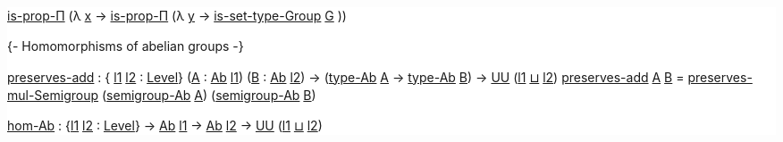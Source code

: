   <a id="2770" href="foundation.propositions.html#1492" class="Function">is-prop-Π</a> <a id="2780" class="Symbol">(λ</a> <a id="2783" href="group-theory.abstract-abelian-groups.html#2783" class="Bound">x</a> <a id="2785" class="Symbol">→</a> <a id="2787" href="foundation.propositions.html#1492" class="Function">is-prop-Π</a> <a id="2797" class="Symbol">(λ</a> <a id="2800" href="group-theory.abstract-abelian-groups.html#2800" class="Bound">y</a> <a id="2802" class="Symbol">→</a> <a id="2804" href="group-theory.abstract-groups.html#23904" class="Function">is-set-type-Group</a> <a id="2822" href="group-theory.abstract-abelian-groups.html#2764" class="Bound">G</a> <a id="2824" class="Symbol">_</a> <a id="2826" class="Symbol">_))</a>

<a id="2831" class="Comment">{- Homomorphisms of abelian groups -}</a>

<a id="preserves-add"></a><a id="2870" href="group-theory.abstract-abelian-groups.html#2870" class="Function">preserves-add</a> <a id="2884" class="Symbol">:</a>
  <a id="2888" class="Symbol">{</a> <a id="2890" href="group-theory.abstract-abelian-groups.html#2890" class="Bound">l1</a> <a id="2893" href="group-theory.abstract-abelian-groups.html#2893" class="Bound">l2</a> <a id="2896" class="Symbol">:</a> <a id="2898" href="Agda.Primitive.html#597" class="Postulate">Level</a><a id="2903" class="Symbol">}</a> <a id="2905" class="Symbol">(</a><a id="2906" href="group-theory.abstract-abelian-groups.html#2906" class="Bound">A</a> <a id="2908" class="Symbol">:</a> <a id="2910" href="group-theory.abstract-abelian-groups.html#343" class="Function">Ab</a> <a id="2913" href="group-theory.abstract-abelian-groups.html#2890" class="Bound">l1</a><a id="2915" class="Symbol">)</a> <a id="2917" class="Symbol">(</a><a id="2918" href="group-theory.abstract-abelian-groups.html#2918" class="Bound">B</a> <a id="2920" class="Symbol">:</a> <a id="2922" href="group-theory.abstract-abelian-groups.html#343" class="Function">Ab</a> <a id="2925" href="group-theory.abstract-abelian-groups.html#2893" class="Bound">l2</a><a id="2927" class="Symbol">)</a> <a id="2929" class="Symbol">→</a>
  <a id="2933" class="Symbol">(</a><a id="2934" href="group-theory.abstract-abelian-groups.html#557" class="Function">type-Ab</a> <a id="2942" href="group-theory.abstract-abelian-groups.html#2906" class="Bound">A</a> <a id="2944" class="Symbol">→</a> <a id="2946" href="group-theory.abstract-abelian-groups.html#557" class="Function">type-Ab</a> <a id="2954" href="group-theory.abstract-abelian-groups.html#2918" class="Bound">B</a><a id="2955" class="Symbol">)</a> <a id="2957" class="Symbol">→</a> <a id="2959" href="Agda.Primitive.html#326" class="Primitive">UU</a> <a id="2962" class="Symbol">(</a><a id="2963" href="group-theory.abstract-abelian-groups.html#2890" class="Bound">l1</a> <a id="2966" href="Agda.Primitive.html#810" class="Primitive Operator">⊔</a> <a id="2968" href="group-theory.abstract-abelian-groups.html#2893" class="Bound">l2</a><a id="2970" class="Symbol">)</a>
<a id="2972" href="group-theory.abstract-abelian-groups.html#2870" class="Function">preserves-add</a> <a id="2986" href="group-theory.abstract-abelian-groups.html#2986" class="Bound">A</a> <a id="2988" href="group-theory.abstract-abelian-groups.html#2988" class="Bound">B</a> <a id="2990" class="Symbol">=</a> <a id="2992" href="group-theory.abstract-groups.html#2712" class="Function">preserves-mul-Semigroup</a> <a id="3016" class="Symbol">(</a><a id="3017" href="group-theory.abstract-abelian-groups.html#1167" class="Function">semigroup-Ab</a> <a id="3030" href="group-theory.abstract-abelian-groups.html#2986" class="Bound">A</a><a id="3031" class="Symbol">)</a> <a id="3033" class="Symbol">(</a><a id="3034" href="group-theory.abstract-abelian-groups.html#1167" class="Function">semigroup-Ab</a> <a id="3047" href="group-theory.abstract-abelian-groups.html#2988" class="Bound">B</a><a id="3048" class="Symbol">)</a>

<a id="hom-Ab"></a><a id="3051" href="group-theory.abstract-abelian-groups.html#3051" class="Function">hom-Ab</a> <a id="3058" class="Symbol">:</a>
  <a id="3062" class="Symbol">{</a><a id="3063" href="group-theory.abstract-abelian-groups.html#3063" class="Bound">l1</a> <a id="3066" href="group-theory.abstract-abelian-groups.html#3066" class="Bound">l2</a> <a id="3069" class="Symbol">:</a> <a id="3071" href="Agda.Primitive.html#597" class="Postulate">Level</a><a id="3076" class="Symbol">}</a> <a id="3078" class="Symbol">→</a> <a id="3080" href="group-theory.abstract-abelian-groups.html#343" class="Function">Ab</a> <a id="3083" href="group-theory.abstract-abelian-groups.html#3063" class="Bound">l1</a> <a id="3086" class="Symbol">→</a> <a id="3088" href="group-theory.abstract-abelian-groups.html#343" class="Function">Ab</a> <a id="3091" href="group-theory.abstract-abelian-groups.html#3066" class="Bound">l2</a> <a id="3094" class="Symbol">→</a> <a id="3096" href="Agda.Primitive.html#326" class="Primitive">UU</a> <a id="3099" class="Symbol">(</a><a id="3100" href="group-theory.abstract-abelian-groups.html#3063" class="Bound">l1</a> <a id="3103" href="Agda.Primitive.html#810" class="Primitive Operator">⊔</a> <a id="3105" href="group-theory.abstract-abelian-groups.html#3066" class="Bound">l2</a><a id="3107" class="Symbol">)</a>